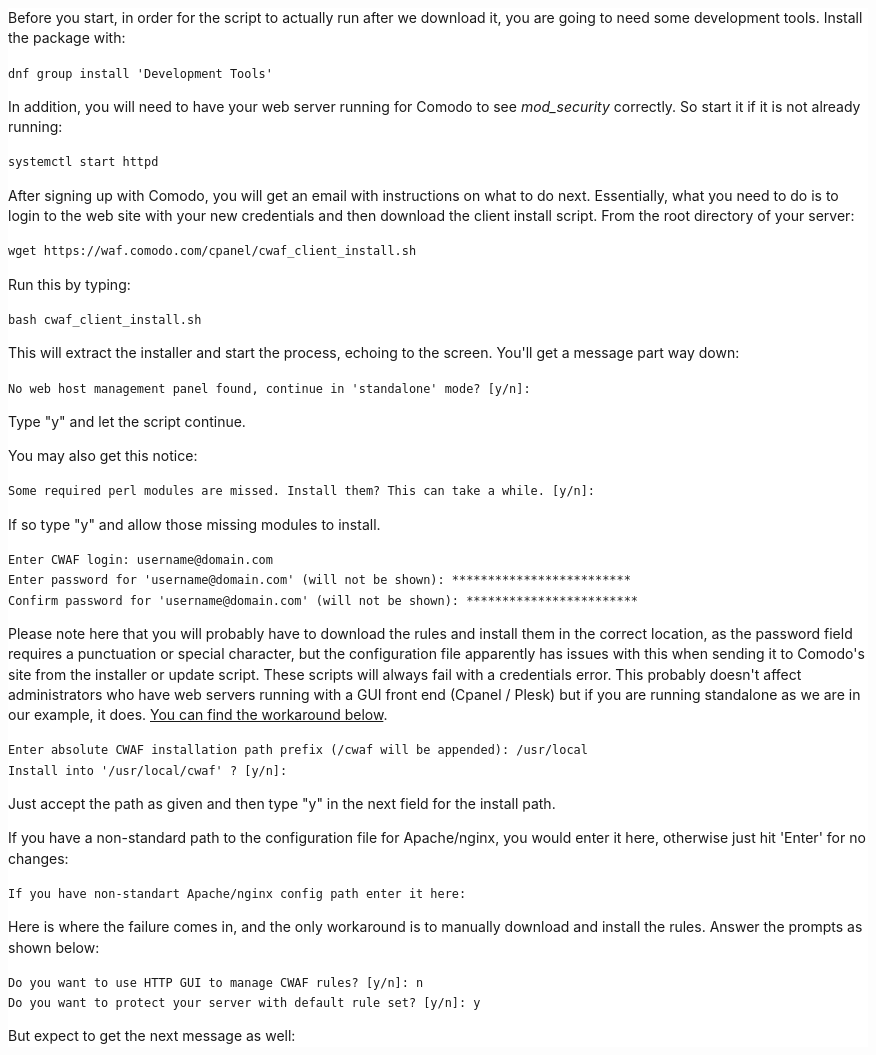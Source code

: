 Before you start, in order for the script to actually run after we download it, you are going to need some development tools. Install the package with:

`dnf group install 'Development Tools'`

In addition, you will need to have your web server running for Comodo to see _mod\_security_ correctly. So start it if it is not already running:

`systemctl start httpd`

After signing up with Comodo, you will get an email with instructions on what to do next. Essentially, what you need to do is to login to the web site with your new credentials and then download the client install script. From the root directory of your server:

`wget https://waf.comodo.com/cpanel/cwaf_client_install.sh`

Run this by typing:

`bash cwaf_client_install.sh`

This will extract the installer and start the process, echoing to the screen. You'll get a message part way down:

`No web host management panel found, continue in 'standalone' mode? [y/n]:`

Type "y" and let the script continue.

You may also get this notice:

`Some required perl modules are missed. Install them? This can take a while. [y/n]: `

If so type "y" and allow those missing modules to install.

```
Enter CWAF login: username@domain.com
Enter password for 'username@domain.com' (will not be shown): *************************
Confirm password for 'username@domain.com' (will not be shown): ************************
```

Please note here that you will probably have to download the rules and install them in the correct location, as the password field requires a punctuation or special character, but the configuration file apparently has issues with this when sending it to Comodo's site from the installer or update script. These scripts will always fail with a credentials error. This probably doesn't affect administrators who have web servers running with a GUI front end (Cpanel / Plesk) but if you are running standalone as we are in our example, it does. [You can find the workaround below](#cwaf_fix).

```
Enter absolute CWAF installation path prefix (/cwaf will be appended): /usr/local
Install into '/usr/local/cwaf' ? [y/n]:
```
Just accept the path as given and then type "y" in the next field for the install path.

If you have a non-standard path to the configuration file for Apache/nginx, you would enter it here, otherwise just hit 'Enter' for no changes:

`If you have non-standart Apache/nginx config path enter it here:`

Here is where the failure comes in, and the only workaround is to manually download and install the rules. Answer the prompts as shown below:

```
Do you want to use HTTP GUI to manage CWAF rules? [y/n]: n
Do you want to protect your server with default rule set? [y/n]: y
```
But expect to get the next message as well:
